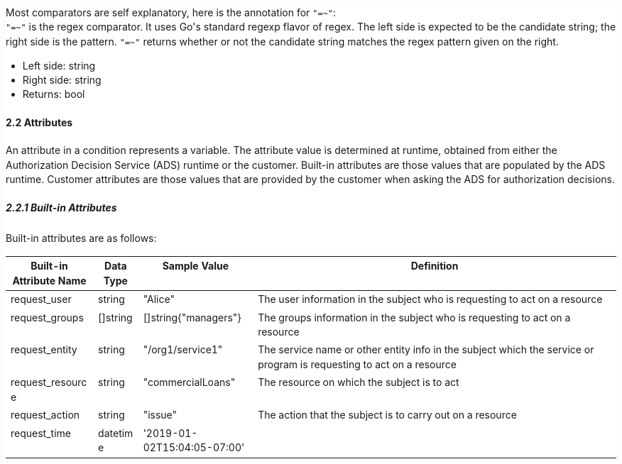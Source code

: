 Most comparators are self explanatory, here is the annotation for `"=~"`:  
`"=~"` is the regex comparator. It uses Go's standard regexp flavor of regex. The left side is expected to be the candidate string; the right side is the pattern.
`"=~"` returns whether or not the candidate string matches the regex pattern given on the right.

- Left side: string
- Right side: string
- Returns: bool

#### 2.2 Attributes

An attribute in a condition represents a variable. The attribute value is determined at runtime, obtained from either the Authorization Decision Service (ADS) runtime or the customer.
Built-in attributes are those values that are populated by the ADS runtime.
Customer attributes are those values that are provided by the customer when asking the ADS for authorization decisions.

##### 2.2.1 Built-in Attributes

Built-in attributes are as follows:

<table class="bordered striped">
    <thead>
      <tr>
        <th>Built-in Attribute Name</th>
        <th>Data Type </th>
        <th>Sample Value</th>
        <th>Definition</th>
      </tr>
    </thead>
    <tbody>
      <tr>
        <td>request_user</td>
        <td>string</td>
        <td>"Alice"</td>
        <td>The user information in the subject who is requesting to act on a resource</td>
      </tr>
      <tr>
        <td>request_groups</td>
        <td>[]string</td>
        <td>[]string{"managers"}</td>
        <td>The groups information in the subject who is requesting to act on a resource</td>
      </tr>
      <tr>
        <td>request_entity</td>
        <td>string</td>
        <td>"/org1/service1"</td>
        <td>The service name or other entity info in the subject which the service or program is requesting to act on a resource</td>
      </tr>
      <tr>
        <td>request_resource</td>
        <td>string</td>
        <td>"commercialLoans"</td>
        <td>The resource on which the subject is to act</td>
      </tr>
      <tr>
        <td>request_action</td>
        <td>string</td>
        <td>"issue" </td>
        <td>The action that the subject is to carry out on a resource </td>
      </tr>
      <tr>
        <td>request_time</td>
        <td>datetime</td>
        <td>'2019-01-02T15:04:05-07:00'</td>